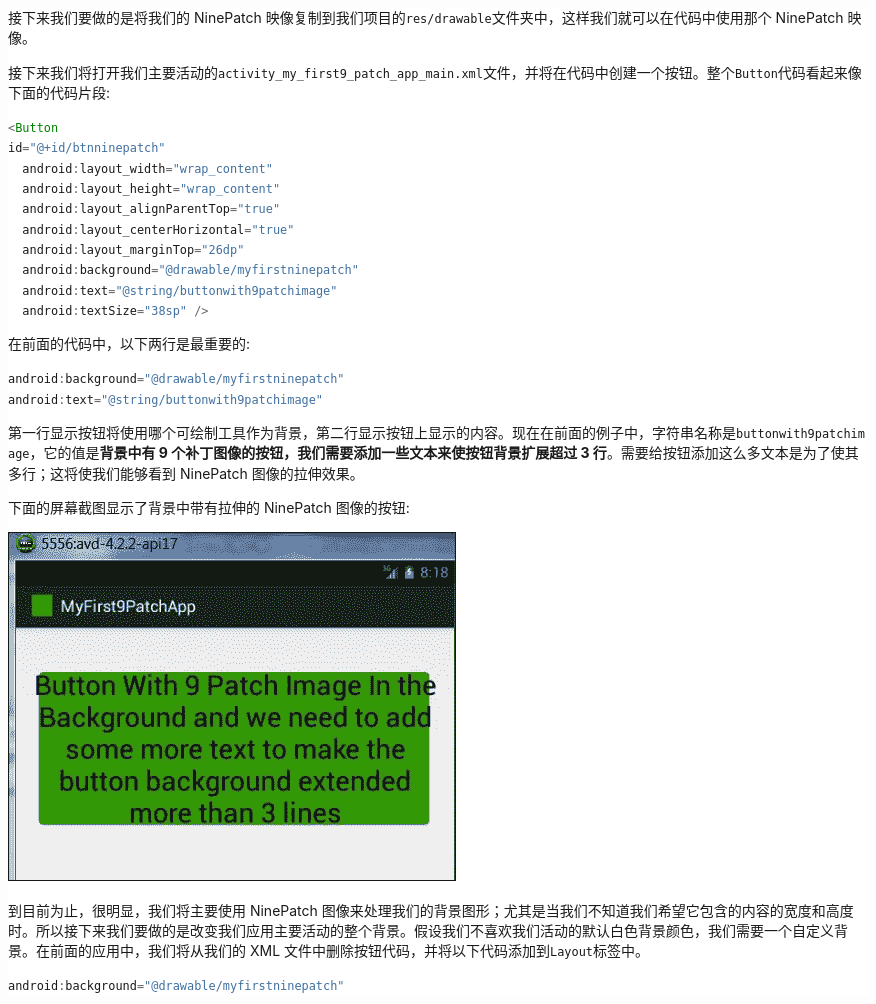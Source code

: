 接下来我们要做的是将我们的 NinePatch 映像复制到我们项目的`res/drawable`文件夹中，这样我们就可以在代码中使用那个 NinePatch 映像。

接下来我们将打开我们主要活动的`activity_my_first9_patch_app_main.xml`文件，并将在代码中创建一个按钮。整个`Button`代码看起来像下面的代码片段:

```java
<Button
id="@+id/btnninepatch"
  android:layout_width="wrap_content"
  android:layout_height="wrap_content"
  android:layout_alignParentTop="true"
  android:layout_centerHorizontal="true"
  android:layout_marginTop="26dp"
  android:background="@drawable/myfirstninepatch"
  android:text="@string/buttonwith9patchimage"
  android:textSize="38sp" />
```

在前面的代码中，以下两行是最重要的:

```java
android:background="@drawable/myfirstninepatch"
android:text="@string/buttonwith9patchimage"

```

第一行显示按钮将使用哪个可绘制工具作为背景，第二行显示按钮上显示的内容。现在在前面的例子中，字符串名称是`buttonwith9patchimage`，它的值是**背景中有 9 个补丁图像的按钮，我们需要添加一些文本来使按钮背景扩展超过 3 行**。需要给按钮添加这么多文本是为了使其多行；这将使我们能够看到 NinePatch 图像的拉伸效果。

下面的屏幕截图显示了背景中带有拉伸的 NinePatch 图像的按钮:

![Using a NinePatch image](img/5396OS_04_14.jpg)

到目前为止，很明显，我们将主要使用 NinePatch 图像来处理我们的背景图形；尤其是当我们不知道我们希望它包含的内容的宽度和高度时。所以接下来我们要做的是改变我们应用主要活动的整个背景。假设我们不喜欢我们活动的默认白色背景颜色，我们需要一个自定义背景。在前面的应用中，我们将从我们的 XML 文件中删除按钮代码，并将以下代码添加到`Layout`标签中。

```java
android:background="@drawable/myfirstninepatch"
```
